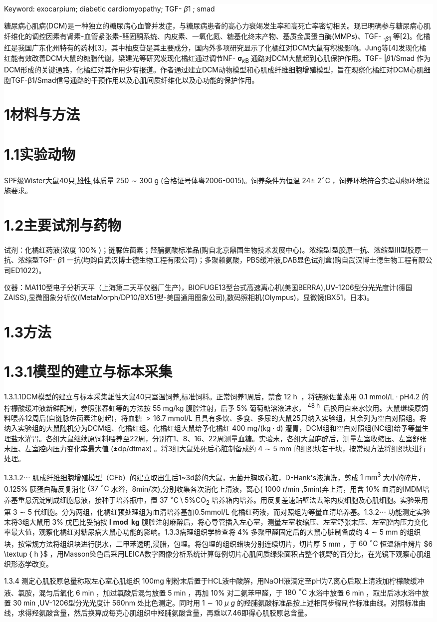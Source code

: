 Keyword: exocarpium; diabetic cardiomyopathy; TGF- $\beta 1$ ; smad

糖尿病心肌病(DCM)是一种独立的糖尿病心血管并发症，与糖尿病患者的高心力衰竭发生率和高死亡率密切相关。现已明确参与糖尿病心肌纤维化的调控因素有肾素-血管紧张素-醛固酮系统、内皮素、一氧化氮、糖基化终末产物、基质金属蛋白酶(MMPs)、TGF- $_ { \cdot \beta 1 }$ 等[2]。化橘红是我国广东化州特有的药材[3]，其中柚皮苷是其主要成分，国内外多项研究显示了化橘红对DCM大鼠有积极影响。Jung等[4]发现化橘红能有效改善DCM大鼠的糖脂代谢，梁建光等研究发现化橘红通过调节NF- $\mathbf { \sigma } _ { \kappa \mathrm { B } }$ 通路对DCM大鼠起到心肌保护作用。TGF- $\lvert \beta 1 / \mathrm { S m a d }$ 作为DCM形成的关键通路，化橘红对其作用少有报道。作者通过建立DCM动物模型和心肌成纤维细胞增殖模型，旨在观察化橘红对DCM心肌细胞TGF-β1/Smad信号通路的干预作用以及心肌间质纤维化以及心功能的保护作用。

# 1材料与方法

# 1.1实验动物

SPF级Wister大鼠40只,雄性,体质量 $2 5 0 { \sim } 3 0 0 ~ \mathrm { g }$ (合格证号体粤2006-0015)。饲养条件为恒温 $2 4 \pm$ $2 ^ { \circ } \mathrm { C }$ ，饲养环境符合实验动物环境设施要求。

# 1.2主要试剂与药物

试剂：化橘红药液(浓度 $100 \%$ )；链脲佐菌素；羟脯氨酸标准品(购自北京鼎国生物技术发展中心)。浓缩型I型胶原一抗、浓缩型Ⅲ型胶原一抗、浓缩型TGF- $\beta 1$ 一抗(均购自武汉博士德生物工程有限公司)；多聚赖氨酸，PBS缓冲液,DAB显色试剂盒(购自武汉博士德生物工程有限公司ED1022)。

仪器：MA110型电子分析天平（上海第二天平仪器厂生产)，BIOFUGE13型台式高速离心机(美国BERRA),UV-1206型分光光度计(德国ZAISS),显微图象分析仪(MetaMorph/DP10/BX51型-美国通用图象公司),数码照相机(Olympus)，显微镜(BX51，日本)。

# 1.3方法

# 1.3.1模型的建立与标本采集

1.3.1.1DCM模型的建立与标本采集雄性大鼠40只室温饲养,标准饲料。正常饲养1周后，禁食 $1 2 \mathrm { ~ h ~ }$ ，将链脉佐菌素用 $0 . 1 \ \mathrm { m m o l } / \mathrm { L } \cdot \mathrm { p H } 4 . 2$ 的柠檬酸缓冲液新鲜配制，参照张春虹等的方法按 $5 5 ~ \mathrm { m g / k g }$ 腹腔注射，后予 $5 \%$ 葡萄糖溶液进水， $^ { 4 8 \mathrm { ~ h ~ } }$ 后换用自来水饮用。大鼠继续原饲料喂养12周后(自链脉佐菌素注射起)，将血糖 ${ > } 1 6 . 7 \ \mathrm { m m o l / L }$ 且具有多饮、多食、多尿的大鼠25只纳入实验组，其余列为空白对照组。将纳入实验组的大鼠随机分为DCM组、化橘红组。化橘红组大鼠给予化橘红 $4 0 0 ~ \mathrm { m g / ( k g \cdot d ) }$ 灌胃，DCM组和空白对照组(NC组)给予等量生理盐水灌胃。各组大鼠继续原饲料喂养至22周，分别在1、8、16、22周测量血糖。实验末，各组大鼠麻醉后，测量左室收缩压、左室舒张末压、左室腔内压力变化率最大值 $\mathrm { ( \pm d p / d t m a x ) }$ 。将3组大鼠处死后心脏制备成约 $4 { \sim } 5 ~ \mathrm { m m }$ 的组织块若干块，按常规方法将组织块进行处理。

$1 . 3 . 1 . 2 \cdots$ 肌成纤维细胞增殖模型（CFb）的建立取出生后1\~3d龄的大鼠，无菌开胸取心脏，D-Hank's液清洗，剪成 $1 ~ \mathrm { m m } ^ { 3 }$ 大小的碎片， $0 . 1 2 5 \%$ 胰蛋白酶反复消化 $( 3 7 ~ \mathrm { { ^ { \circ } C } }$ 水浴，8min/次),分别收集各次消化上清液，离心( $\mathrm { 1 0 0 0 ~ r / m i n }$ ,5min)弃上清，用含 $10 \%$ 血清的IMDM培养基重悬沉淀制成细胞悬液，接种于培养瓶中，置 $3 7 \ \mathrm { { } ^ { \circ } C } \setminus 5 \% \mathrm { { C O } _ { 2 } }$ 培养箱内培养。用反复差速贴壁法去除内皮细胞及心肌细胞。实验采用第 $3 { \sim } 5$ 代细胞。分为两组，化橘红预处理组为血清培养基加$0 . 5 \mathrm { m m o l / L }$ 化橘红药液，而对照组为等量血清培养基。$1 . 3 . 2 \cdots$ 功能测定实验末将3组大鼠用 $3 \%$ 戊巴比妥钠按 $\mathbf { l } \mathbf { \bmod { k } } \mathbf { g }$ 腹腔注射麻醉后，将心导管插入左心室，测量左室收缩压、左室舒张末压、左室腔内压力变化率最大值，观察化橘红对糖尿病大鼠心功能的影响。1.3.3病理组织学检查将 $4 \%$ 多聚甲醛固定后的大鼠心脏制备成约 $4 { \sim } 5 ~ \mathrm { m m }$ 的组织块，按常规方法将组织块进行脱水，二甲苯透明,浸腊，包埋。将包埋的组织蜡块分别连续切片，切片厚 $5 \ \mathrm { m m }$ ，于 $6 0 ~ \mathrm { { ^ { \circ } C } }$ 恒温箱中烤片 $6 \textup { h }$ ，用Masson染色后采用LEICA数字图像分析系统计算每例切片心肌间质绿染面积占整个视野的百分比，在光镜下观察心肌组织形态学改变。

1.3.4 测定心肌胶原总量称取左心室心肌组织 $1 0 0 \mathrm { m g }$ 制粉末后置于HCL液中酸解，用NaOH液滴定至pH为7,离心后取上清液加柠檬酸缓冲液、氯胺，混匀后氧化 $6 ~ \mathrm { m i n }$ ，加过氯酸后混匀放置 $5 ~ \mathrm { m i n }$ ，再加 $10 \%$ 对二氨苯甲醛，于 $1 8 0 ~ \mathrm { { ^ { \circ } C } }$ 水浴中放置 $6 ~ \mathrm { m i n }$ ，取出后冰水浴中放置 $3 0 ~ \mathrm { m i n }$ ,UV-1206型分光光度计 $5 6 0 \mathrm { n m }$ 处比色测定。同时用 $1 { \sim } 1 0 ~ \mu \ g$ 的羟脯氨酸标准品按上述相同步骤制作标准曲线。对照标准曲线，求得羟氨酸含量，然后换算成每克心肌组织中羟脯氨酸含量，再乘以7.46即得心肌胶原总含量。
